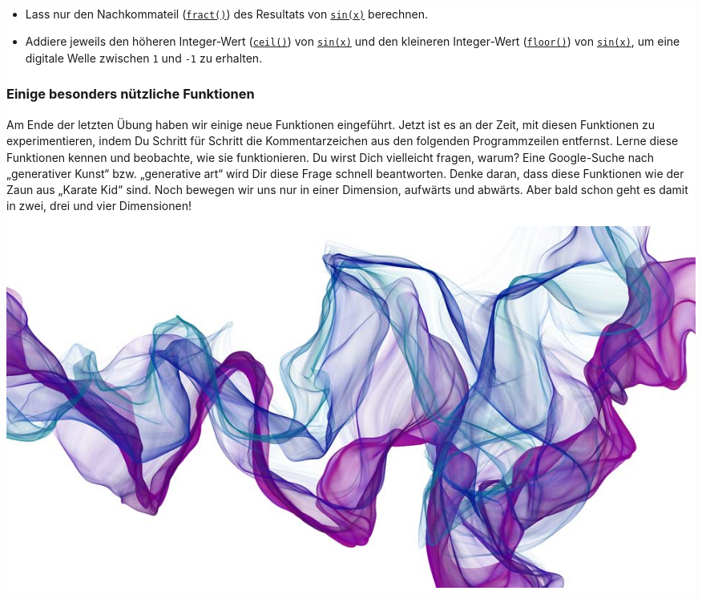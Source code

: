 * Lass nur den Nachkommateil ([```fract()```](../glossary/?search=fract)) des Resultats von [```sin(x)```](../glossary/?search=sin) berechnen.

* Addiere jeweils den höheren Integer-Wert ([```ceil()```](../glossary/?search=ceil)) von [```sin(x)```](../glossary/?search=sin) und den kleineren Integer-Wert ([```floor()```](../glossary/?search=floor)) von [```sin(x)```](../glossary/?search=sin), um eine digitale Welle zwischen ```1``` und ```-1``` zu erhalten.

### Einige besonders nützliche Funktionen

Am Ende der letzten Übung haben wir einige neue Funktionen eingeführt. Jetzt ist es an der Zeit, mit diesen Funktionen zu experimentieren, indem Du Schritt für Schritt die Kommentarzeichen aus den folgenden Programmzeilen entfernst. Lerne diese Funktionen kennen und beobachte, wie sie funktionieren. Du wirst Dich vielleicht fragen, warum? Eine Google-Suche nach „generativer Kunst“ bzw. „generative art“ wird Dir diese Frage schnell beantworten. Denke daran, dass diese Funktionen wie der Zaun aus „Karate Kid“ sind. Noch bewegen wir uns nur in einer Dimension, aufwärts und abwärts. Aber bald schon geht es damit in zwei, drei und vier Dimensionen!

![Anthony Mattox (2009)](anthony-mattox-ribbon.jpg)

<div class="simpleFunction" data="y = mod(x,0.5); // liefert den Modulo von x mit 0.5
//y = fract(x); // liefert den Nachkommateil einer Zahl
//y = ceil(x);  // die kleinste Ganzzahl, groesser oder gleich x
//y = floor(x); // die naechste Ganzzahl, kleiner oder gleich x
//y = sign(x);  // das Vorzeichen von x
//y = abs(x);   // der absolute Wert von x
//y = clamp(x,0.0,1.0); // x auf den Bereich zwischen 0.0 und 1.0 abbilden
//y = min(0.0,x);   // die kleinere Zahl von x und 0.0 zurueckliefern
//y = max(0.0,x);   // die groessere Zahl von x und 0.0 zurueckliefern"></div>

